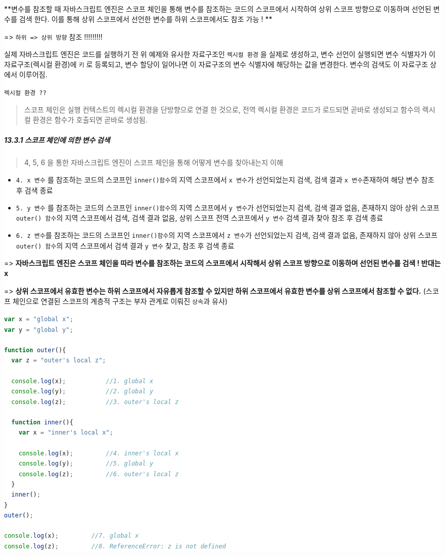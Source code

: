 **변수를 참조할 때 자바스크립트 엔진은 스코프 체인을 통해 변수를 참조하는 코드의 스코프에서 시작하여 상위 스코프 방향으로 이동하며 선언된 변수를 검색 한다. 이를 통해 상위 스코프에서 선언한 변수를 하위 스코프에서도 참조 가능 ! **

=>     `하위 => 상위 방향` 참조 !!!!!!!!!

실제  자바스크립트 엔진은 코드를 실행하기 전 위 예제와 유사한 자료구조인 `렉시컬 환경` 을 실제로 생성하고, 변수 선언이 실행되면 변수 식별자가 이 자료구조(렉시컬 환경)에 `키` 로 등록되고, 변수 할당이 일어나면 이 자료구조의 변수 식별자에 해당하는 값을 변경한다. 변수의 검색도 이 자료구조 상에서 이루어짐.

`렉시컬 환경 ??`

>  스코프 체인은 실행 컨텍스트의 렉시컬 환경을 단방향으로 연결 한 것으로, 전역 렉시컬 환경은 코드가 로드되면 곧바로 생성되고 함수의 렉시컬 환경은 함수가 호출되면 곧바로 생성됨.



##### 13.3.1 스코프 체인에 의한 변수 검색 

> 4, 5, 6 을 통한 자바스크립트 엔진이 스코프 체인을 통해 어떻게 변수를 찾아내는지 이해

- `4. x 변수`  를 참조하는 코드의 스코프인 `inner()함수`의 지역 스코프에서 `x 변수`가 선언되었는지 검색, 검색 결과 `x 변수`존재하여 해당 변수 참조 후 검색 종료

- `5. y 변수` 를 참조하는 코드의 스코프인 `inner()함수`의 지역 스코프에서 `y 변수`가 선언되었는지 검색, 검색 결과  없음, 존재하지 않아 상위 스코프 `outer() 함수`의 지역 스코프에서 검색, 검색 결과 없음,  상위 스코프 전역 스코프에서 `y 변수` 검색 결과 찾아 참조 후 검색 종료
- `6. z 변수`를 참조하는 코드의 스코프인 `inner()함수`의 지역 스코프에서 `z 변수`가 선언되었는지 검색, 검색 결과 없음, 존재하지 않아 상위 스코프 `outer() 함수`의 지역 스코프에서 검색 결과 `y 변수` 찾고, 참조 후 검색 종료

=> **자바스크립트 엔진은 스코프 체인을 따라 변수를 참조하는 코드의 스코프에서 시작해서 상위 스코프 방향으로 이동하며 선언된 변수를 검색 ! 반대는 x**

=> **상위 스코프에서 유효한 변수는 하위 스코프에서 자유롭게 참조할 수 있지만 하위 스코프에서 유효한 변수를 상위 스코프에서 참조할 수 없다.** (스코프 체인으로 연결된 스코프의 계층적 구조는 부자 관계로 이뤄진 `상속`과 유사)

```javascript
var x = "global x";
var y = "global y";

function outer(){
  var z = "outer's local z";
  
  console.log(x);			//1. global x
  console.log(y);			//2. global y
  console.log(z);			//3. outer's local z
  
  function inner(){
    var x = "inner's local x";
    
    console.log(x);			//4. inner's local x
    console.log(y);			//5. global y
    console.log(z);			//6. outer's local z
  }
  inner();
}
outer();

console.log(x);			//7. global x
console.log(z);			//8. ReferenceError: z is not defined
```
